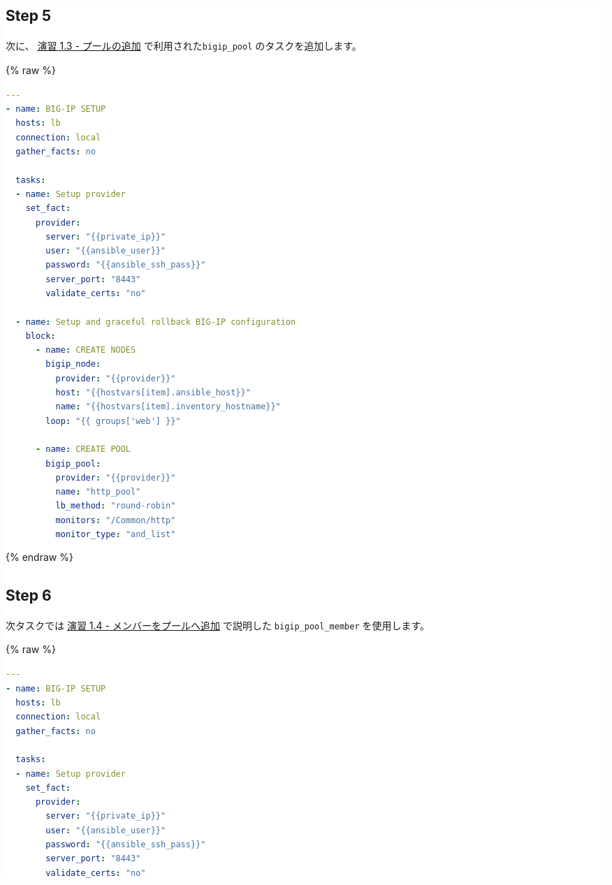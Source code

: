 ## Step 5

次に、 [演習 1.3 - プールの追加](../1.3-add-pool/README.ja.md) で利用された`bigip_pool` のタスクを追加します。

{% raw %}
```yaml
---
- name: BIG-IP SETUP
  hosts: lb
  connection: local
  gather_facts: no

  tasks:
  - name: Setup provider
    set_fact:
      provider:
        server: "{{private_ip}}"
        user: "{{ansible_user}}"
        password: "{{ansible_ssh_pass}}"
        server_port: "8443"
        validate_certs: "no"

  - name: Setup and graceful rollback BIG-IP configuration
    block:
      - name: CREATE NODES
        bigip_node:
          provider: "{{provider}}"
          host: "{{hostvars[item].ansible_host}}"
          name: "{{hostvars[item].inventory_hostname}}"
        loop: "{{ groups['web'] }}"

      - name: CREATE POOL
        bigip_pool:
          provider: "{{provider}}"
          name: "http_pool"
          lb_method: "round-robin"
          monitors: "/Common/http"
          monitor_type: "and_list"
```
{% endraw %}

## Step 6

次タスクでは [演習 1.4 - メンバーをプールへ追加](../1.4-add-pool-members/README.ja.md) で説明した `bigip_pool_member` を使用します。

{% raw %}
```yaml
---
- name: BIG-IP SETUP
  hosts: lb
  connection: local
  gather_facts: no

  tasks:
  - name: Setup provider
    set_fact:
      provider:
        server: "{{private_ip}}"
        user: "{{ansible_user}}"
        password: "{{ansible_ssh_pass}}"
        server_port: "8443"
        validate_certs: "no"

```
